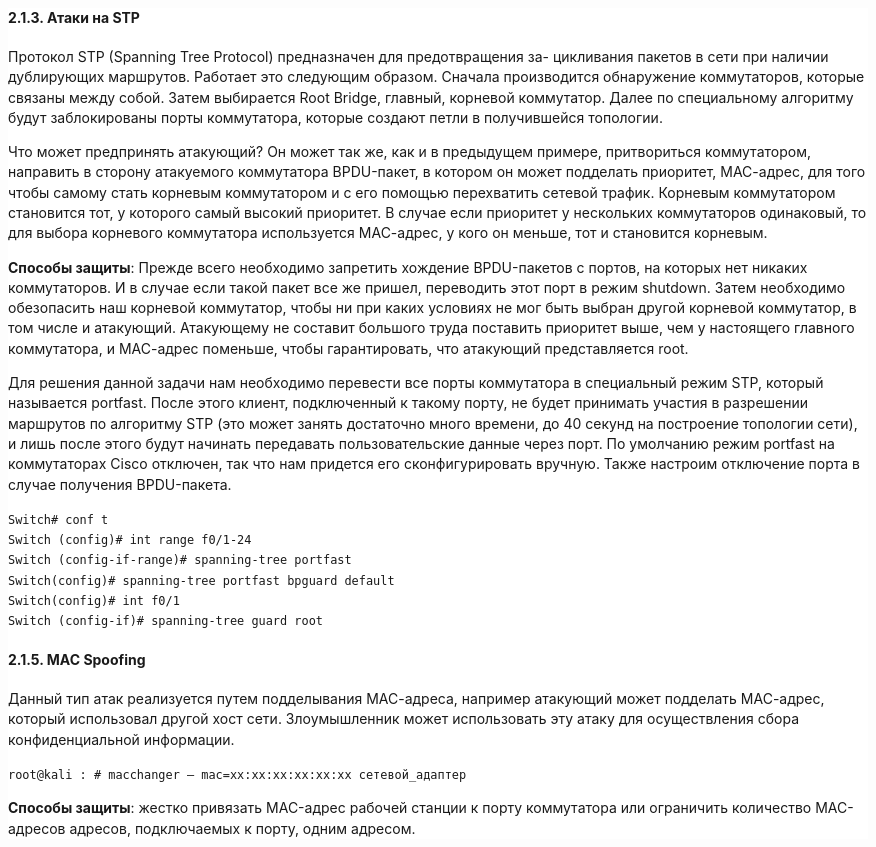 #### 2.1.3. Атаки на STP

Протокол STP (Spanning Tree Protocol) предназначен для предотвращения за-
цикливания пакетов в сети при наличии дублирующих маршрутов. Работает
это следующим образом. Сначала производится обнаружение коммутаторов,
которые связаны между собой. Затем выбирается Root Bridge, главный, корневой коммутатор. Далее по специальному алгоритму будут заблокированы
порты коммутатора, которые создают петли в получившейся топологии.

Что может предпринять атакующий? Он может так же, как и в предыдущем
примере, притвориться коммутатором, направить в сторону атакуемого коммутатора BPDU-пакет, в котором он может подделать приоритет, МАС-адрес,
для того чтобы самому стать корневым коммутатором и с его помощью перехватить сетевой трафик. Корневым коммутатором становится тот, у которого
самый высокий приоритет. В случае если приоритет у нескольких коммутаторов одинаковый, то для выбора корневого коммутатора используется МАС-адрес, у кого он меньше, тот и становится корневым.

**Способы защиты**: Прежде всего необходимо запретить хождение BPDU-пакетов с портов, на которых нет никаких коммутаторов. И в случае если такой пакет все же пришел, переводить этот порт в режим shutdown. Затем необходимо обезопасить наш корневой коммутатор, чтобы ни при каких условиях не мог быть выбран другой корневой коммутатор, в том числе и атакующий. Атакующему не составит большого труда поставить приоритет выше, чем у настоящего главного коммутатора, и МАС-адрес поменьше, чтобы гарантировать, что атакующий представляется root.

Для решения данной задачи нам необходимо перевести все порты коммутатора в специальный режим STP, который называется portfast. После этого
клиент, подключенный к такому порту, не будет принимать участия в разрешении маршрутов по алгоритму STP (это может занять достаточно много
времени, до 40 секунд на построение топологии сети), и лишь после этого
будут начинать передавать пользовательские данные через порт. По умолчанию режим portfast на коммутаторах Cisco отключен, так что нам придется его сконфигурировать вручную. Также настроим отключение порта в случае
получения BPDU-пакета.

```
Switch# conf t
Switch (config)# int range f0/1-24
Switch (config-if-range)# spanning-tree portfast
Switch(config)# spanning-tree portfast bpguard default
Switch(config)# int f0/1
Switch (config-if)# spanning-tree guard root
```

#### 2.1.5. MAC Spoofing

Данный тип атак реализуется путем подделывания МАС-адреса, например
атакующий может подделать МАС-адрес, который использовал другой хост
сети. Злоумышленник может использовать эту атаку для осуществления сбора
конфиденциальной информации.

```Shell
root@kali : # macchanger – mac=xx:xx:xx:xx:xx:xx сетевой_адаптер
```

**Способы защиты**: жестко привязать MAC-адрес рабочей станции к порту коммутатора или ограничить количество MAC-адресов адресов, подключаемых
к порту, одним адресом.
